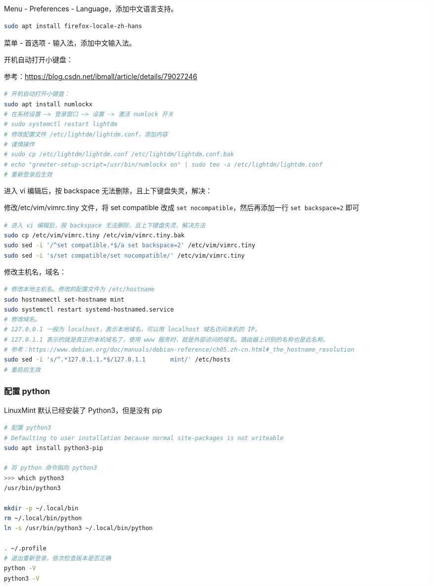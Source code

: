 Menu - Preferences - Language，添加中文语言支持。

```sh
sudo apt install firefox-locale-zh-hans
```

菜单 - 首选项 - 输入法，添加中文输入法。

开机自动打开小键盘：

参考：<https://blog.csdn.net/ibmall/article/details/79027246>

```sh
# 开机自动打开小键盘：
sudo apt install numlockx
# 在系统设置 –> 登录窗口 –> 设置 -> 激活 numlock 开关
# sudo systemctl restart lightdm
# 修改配置文件 /etc/lightdm/lightdm.conf，添加内容
# 谨慎操作
# sudo cp /etc/lightdm/lightdm.conf /etc/lightdm/lightdm.conf.bak
# echo "greeter-setup-script=/usr/bin/numlockx on" | sudo tee -a /etc/lightdm/lightdm.conf
# 重新登录后生效
```

进入 vi 编辑后，按 backspace 无法删除，且上下键盘失灵，解决：

修改/etc/vim/vimrc.tiny 文件，将 set compatible 改成 `set nocompatible`，然后再添加一行 `set backspace=2` 即可

```sh
# 进入 vi 编辑后，按 backspace 无法删除，且上下键盘失灵，解决方法
sudo cp /etc/vim/vimrc.tiny /etc/vim/vimrc.tiny.bak
sudo sed -i '/^set compatible.*$/a set backspace=2' /etc/vim/vimrc.tiny
sudo sed -i 's/set compatible/set nocompatible/' /etc/vim/vimrc.tiny
```

修改主机名，域名：

```sh
# 修改本地主机名。修改的配置文件为 /etc/hostname
sudo hostnamectl set-hostname mint
sudo systemctl restart systemd-hostnamed.service
# 修改域名。
# 127.0.0.1 一般为 localhost，表示本地域名，可以用 localhost 域名访问本机的 IP。
# 127.0.1.1 表示的就是真正的本机域名了，使用 www 服务时，就是外部访问的域名。路由器上识别的名称也是此名称。
# 参考：https://www.debian.org/doc/manuals/debian-reference/ch05.zh-cn.html#_the_hostname_resolution
sudo sed -i 's/^.*127.0.1.1.*$/127.0.1.1       mint/' /etc/hosts
# 重启后生效
```

### 配置 python

LinuxMint 默认已经安装了 Python3，但是没有 pip

```sh
# 配置 python3
# Defaulting to user installation because normal site-packages is not writeable
sudo apt install python3-pip

# 将 python 命令指向 python3
>>> which python3
/usr/bin/python3

mkdir -p ~/.local/bin
rm ~/.local/bin/python
ln -s /usr/bin/python3 ~/.local/bin/python

. ~/.profile
# 退出重新登录，依次检查版本是否正确
python -V
python3 -V
```
